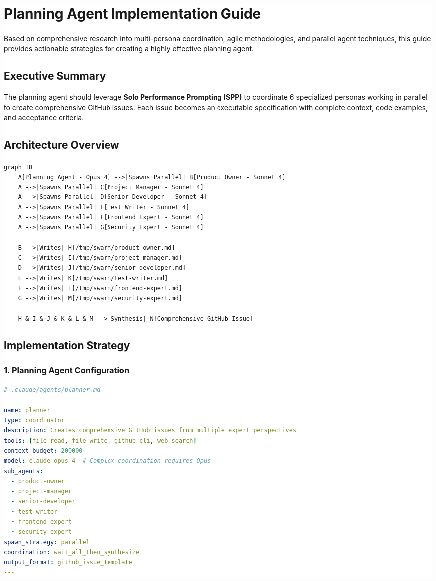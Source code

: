 # Planning Agent Implementation Guide

Based on comprehensive research into multi-persona coordination, agile methodologies, and parallel agent techniques, this guide provides actionable strategies for creating a highly effective planning agent.

## Executive Summary

The planning agent should leverage **Solo Performance Prompting (SPP)** to coordinate 6 specialized personas working in parallel to create comprehensive GitHub issues. Each issue becomes an executable specification with complete context, code examples, and acceptance criteria.

## Architecture Overview

```mermaid
graph TD
    A[Planning Agent - Opus 4] -->|Spawns Parallel| B[Product Owner - Sonnet 4]
    A -->|Spawns Parallel| C[Project Manager - Sonnet 4]
    A -->|Spawns Parallel| D[Senior Developer - Sonnet 4]
    A -->|Spawns Parallel| E[Test Writer - Sonnet 4]
    A -->|Spawns Parallel| F[Frontend Expert - Sonnet 4]
    A -->|Spawns Parallel| G[Security Expert - Sonnet 4]
    
    B -->|Writes| H[/tmp/swarm/product-owner.md]
    C -->|Writes| I[/tmp/swarm/project-manager.md]
    D -->|Writes| J[/tmp/swarm/senior-developer.md]
    E -->|Writes| K[/tmp/swarm/test-writer.md]
    F -->|Writes| L[/tmp/swarm/frontend-expert.md]
    G -->|Writes| M[/tmp/swarm/security-expert.md]
    
    H & I & J & K & L & M -->|Synthesis| N[Comprehensive GitHub Issue]
```

## Implementation Strategy

### 1. Planning Agent Configuration

```yaml
# .claude/agents/planner.md
---
name: planner
type: coordinator
description: Creates comprehensive GitHub issues from multiple expert perspectives
tools: [file_read, file_write, github_cli, web_search]
context_budget: 200000
model: claude-opus-4  # Complex coordination requires Opus
sub_agents:
  - product-owner
  - project-manager
  - senior-developer
  - test-writer
  - frontend-expert
  - security-expert
spawn_strategy: parallel
coordination: wait_all_then_synthesize
output_format: github_issue_template
---
```
